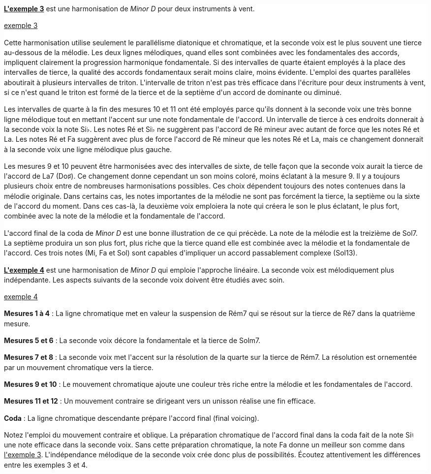 **[L'exemple 3](3.jpg)** est une harmonisation de *Minor D* pour deux instruments à vent.

[exemple 3](3.mp3?start=3)

Cette harmonisation utilise seulement le parallélisme diatonique et chromatique, et la seconde voix est le plus souvent une tierce au-dessous de la mélodie. Les deux lignes mélodiques, quand elles sont combinées avec les fondamentales des accords, impliquent clairement la progression harmonique fondamentale. Si des intervalles de quarte étaient employés à la place des intervalles de tierce, la qualité des accords fondamentaux serait moins claire, moins évidente. L'emploi des quartes parallèles aboutirait à plusieurs intervalles de triton. L'intervalle de triton n'est pas très efficace dans l'écriture pour deux instruments à vent, si ce n'est quand le triton est formé de la tierce et de la septième d'un accord de dominante ou diminué.

Les intervalles de quarte à la fin des mesures 10 et 11 ont été employés parce qu'ils donnent à la seconde voix une très bonne ligne mélodique tout en mettant l'accent sur une note fondamentale de l'accord. Un intervalle de tierce à ces endroits donnerait à la seconde voix la note Si♭. Les notes Ré et Si♭ ne suggèrent pas l'accord de Ré mineur avec autant de force que les notes Ré et La. Les notes Ré et Fa suggèrent avec plus de force l'accord de Ré mineur que les notes Ré et La, mais ce changement donnerait à la seconde voix une ligne mélodique plus gauche.

Les mesures 9 et 10 peuvent être harmonisées avec des intervalles de sixte, de telle façon que la seconde voix aurait la tierce de l'accord de La7 (Do♯). Ce changement donne cependant un son moins coloré, moins éclatant à la mesure 9. Il y a toujours plusieurs choix entre de nombreuses harmonisations possibles. Ces choix dépendent toujours des notes contenues dans la mélodie originale. Dans certains cas, les notes importantes de la mélodie ne sont pas forcément la tierce, la septième ou la sixte de l'accord du moment. Dans ces cas-là, la deuxième voix emploiera la note qui créera le son le plus éclatant, le plus fort, combinée avec la note de la mélodie et la fondamentale de l'accord.

L'accord final de la coda de *Minor D* est une bonne illustration de ce qui précède. La note de la mélodie est la treizième de Sol7. La septième produira un son plus fort, plus riche que la tierce quand elle est combinée avec la mélodie et la fondamentale de l'accord. Ces trois notes (Mi, Fa et Sol) sont capables d'impliquer un accord passablement complexe (Sol13).

**[L'exemple 4](4.jpg)** est une harmonisation de *Minor D* qui emploie l'approche linéaire. La seconde voix est mélodiquement plus indépendante. Les aspects suivants de la seconde voix doivent être étudiés avec soin.

[exemple 4](4.mp3?start=3)

**Mesures 1 à 4** : La ligne chromatique met en valeur la suspension de Rém7 qui se résout sur la tierce de Ré7 dans la quatrième mesure.

**Mesures 5 et 6** : La seconde voix décore la fondamentale et la tierce de Solm7.

**Mesures 7 et 8** : La seconde voix met l'accent sur la résolution de la quarte sur la tierce de Rém7. La résolution est ornementée par un mouvement chromatique vers la tierce.

**Mesures 9 et 10** : Le mouvement chromatique ajoute une couleur très riche entre la mélodie et les fondamentales de l'accord.

**Mesures 11 et 12** : Un mouvement contraire se dirigeant vers un unisson réalise une fin efficace.

**Coda** : La ligne chromatique descendante prépare l'accord final (final voicing).

Notez l'emploi du mouvement contraire et oblique. La préparation chromatique de l'accord final dans la coda fait de la note Si♮ une note efficace dans la seconde voix. Sans cette préparation chromatique, la note Fa donne un meilleur son comme dans [l'exemple 3](3.jpg). L'indépendance mélodique de la seconde voix crée donc plus de possibilités. Écoutez attentivement les différences entre les exemples 3 et 4.
